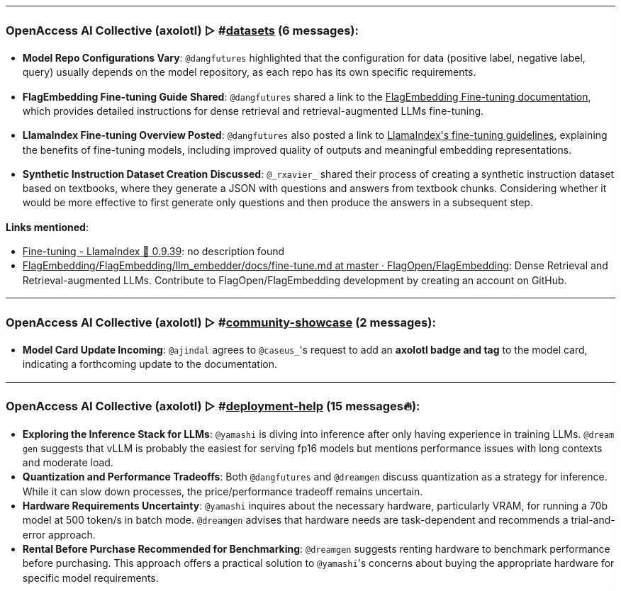  

---


### OpenAccess AI Collective (axolotl) ▷ #[datasets](https://discord.com/channels/1104757954588196865/1112023441386778704/1201523013242335302) (6 messages): 

- **Model Repo Configurations Vary**: `@dangfutures` highlighted that the configuration for data (positive label, negative label, query) usually depends on the model repository, as each repo has its own specific requirements.

- **FlagEmbedding Fine-tuning Guide Shared**: `@dangfutures` shared a link to the [FlagEmbedding Fine-tuning documentation](https://github.com/FlagOpen/FlagEmbedding/blob/master/FlagEmbedding/llm_embedder/docs/fine-tune.md), which provides detailed instructions for dense retrieval and retrieval-augmented LLMs fine-tuning.

- **LlamaIndex Fine-tuning Overview Posted**: `@dangfutures` also posted a link to [LlamaIndex's fine-tuning guidelines](https://docs.llamaindex.ai/en/stable/optimizing/fine-tuning/fine-tuning.html), explaining the benefits of fine-tuning models, including improved quality of outputs and meaningful embedding representations.

- **Synthetic Instruction Dataset Creation Discussed**: `@_rxavier_` shared their process of creating a synthetic instruction dataset based on textbooks, where they generate a JSON with questions and answers from textbook chunks. Considering whether it would be more effective to first generate only questions and then produce the answers in a subsequent step.

**Links mentioned**:

- [Fine-tuning - LlamaIndex 🦙 0.9.39](https://docs.llamaindex.ai/en/stable/optimizing/fine-tuning/fine-tuning.html): no description found
- [FlagEmbedding/FlagEmbedding/llm_embedder/docs/fine-tune.md at master · FlagOpen/FlagEmbedding](https://github.com/FlagOpen/FlagEmbedding/blob/master/FlagEmbedding/llm_embedder/docs/fine-tune.md): Dense Retrieval and Retrieval-augmented LLMs. Contribute to FlagOpen/FlagEmbedding development by creating an account on GitHub.

  

---


### OpenAccess AI Collective (axolotl) ▷ #[community-showcase](https://discord.com/channels/1104757954588196865/1117851527143493664/1201541894392524830) (2 messages): 

- **Model Card Update Incoming**: `@ajindal` agrees to `@caseus_`'s request to add an **axolotl badge and tag** to the model card, indicating a forthcoming update to the documentation.
  

---


### OpenAccess AI Collective (axolotl) ▷ #[deployment-help](https://discord.com/channels/1104757954588196865/1163840836472148058/1201545116406530088) (15 messages🔥): 

- **Exploring the Inference Stack for LLMs**: `@yamashi` is diving into inference after only having experience in training LLMs. `@dreamgen` suggests that vLLM is probably the easiest for serving fp16 models but mentions performance issues with long contexts and moderate load.
- **Quantization and Performance Tradeoffs**: Both `@dangfutures` and `@dreamgen` discuss quantization as a strategy for inference. While it can slow down processes, the price/performance tradeoff remains uncertain.
- **Hardware Requirements Uncertainty**: `@yamashi` inquires about the necessary hardware, particularly VRAM, for running a 70b model at 500 token/s in batch mode. `@dreamgen` advises that hardware needs are task-dependent and recommends a trial-and-error approach.
- **Rental Before Purchase Recommended for Benchmarking**: `@dreamgen` suggests renting hardware to benchmark performance before purchasing. This approach offers a practical solution to `@yamashi`'s concerns about buying the appropriate hardware for specific model requirements.